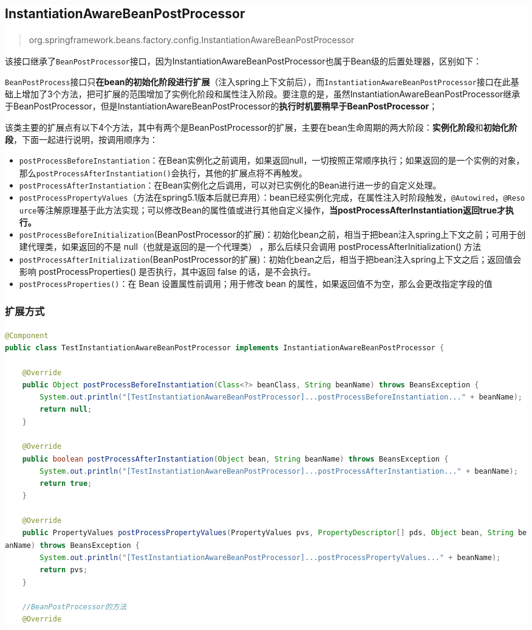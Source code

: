 ```java
```







## InstantiationAwareBeanPostProcessor

> org.springframework.beans.factory.config.InstantiationAwareBeanPostProcessor

该接口继承了`BeanPostProcessor`接口，因为InstantiationAwareBeanPostProcessor也属于Bean级的后置处理器，区别如下：

`BeanPostProcess`接口只**在bean的初始化阶段进行扩展**（注入spring上下文前后），而`InstantiationAwareBeanPostProcessor`接口在此基础上增加了3个方法，把可扩展的范围增加了实例化阶段和属性注入阶段。要注意的是，虽然InstantiationAwareBeanPostProcessor继承于BeanPostProcessor，但是InstantiationAwareBeanPostProcessor的**执行时机要稍早于BeanPostProcessor**；



该类主要的扩展点有以下4个方法，其中有两个是BeanPostProcessor的扩展，主要在bean生命周期的两大阶段：**实例化阶段**和**初始化阶段**，下面一起进行说明，按调用顺序为：

- `postProcessBeforeInstantiation`：在Bean实例化之前调用，如果返回null，一切按照正常顺序执行；如果返回的是一个实例的对象，那么`postProcessAfterInstantiation()`会执行，其他的扩展点将不再触发。
- `postProcessAfterInstantiation`：在Bean实例化之后调用，可以对已实例化的Bean进行进一步的自定义处理。
- `postProcessPropertyValues`（方法在spring5.1版本后就已弃用）：bean已经实例化完成，在属性注入时阶段触发，`@Autowired`，`@Resource`等注解原理基于此方法实现；可以修改Bean的属性值或进行其他自定义操作，**当postProcessAfterInstantiation返回true才执行。**
- `postProcessBeforeInitialization`(BeanPostProcessor的扩展)：初始化bean之前，相当于把bean注入spring上下文之前；可用于创建代理类，如果返回的不是 null（也就是返回的是一个代理类） ，那么后续只会调用 postProcessAfterInitialization() 方法
- `postProcessAfterInitialization`(BeanPostProcessor的扩展)：初始化bean之后，相当于把bean注入spring上下文之后；返回值会影响 postProcessProperties() 是否执行，其中返回 false 的话，是不会执行。
- `postProcessProperties()`：在 Bean 设置属性前调用；用于修改 bean 的属性，如果返回值不为空，那么会更改指定字段的值





### 扩展方式

```java
@Component
public class TestInstantiationAwareBeanPostProcessor implements InstantiationAwareBeanPostProcessor {

    @Override
    public Object postProcessBeforeInstantiation(Class<?> beanClass, String beanName) throws BeansException {
        System.out.println("[TestInstantiationAwareBeanPostProcessor]...postProcessBeforeInstantiation..." + beanName);
        return null;
    }

    @Override
    public boolean postProcessAfterInstantiation(Object bean, String beanName) throws BeansException {
        System.out.println("[TestInstantiationAwareBeanPostProcessor]...postProcessAfterInstantiation..." + beanName);
        return true;
    }

    @Override
    public PropertyValues postProcessPropertyValues(PropertyValues pvs, PropertyDescriptor[] pds, Object bean, String beanName) throws BeansException {
        System.out.println("[TestInstantiationAwareBeanPostProcessor]...postProcessPropertyValues..." + beanName);
        return pvs;
    }

    //BeanPostProcessor的方法
    @Override
```